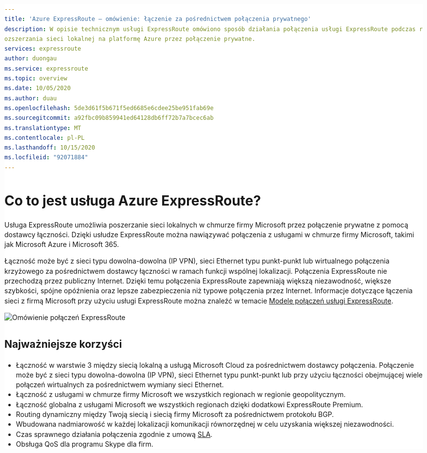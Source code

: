 ```yaml
---
title: 'Azure ExpressRoute — omówienie: łączenie za pośrednictwem połączenia prywatnego'
description: W opisie technicznym usługi ExpressRoute omówiono sposób działania połączenia usługi ExpressRoute podczas rozszerzania sieci lokalnej na platformę Azure przez połączenie prywatne.
services: expressroute
author: duongau
ms.service: expressroute
ms.topic: overview
ms.date: 10/05/2020
ms.author: duau
ms.openlocfilehash: 5de3d61f5b671f5ed6685e6cdee25be951fab69e
ms.sourcegitcommit: a92fbc09b859941ed64128db6ff72b7a7bcec6ab
ms.translationtype: MT
ms.contentlocale: pl-PL
ms.lasthandoff: 10/15/2020
ms.locfileid: "92071884"
---
```

# <a name="what-is-azure-expressroute"></a>Co to jest usługa Azure ExpressRoute?
Usługa ExpressRoute umożliwia poszerzanie sieci lokalnych w chmurze firmy Microsoft przez połączenie prywatne z pomocą dostawcy łączności. Dzięki usłudze ExpressRoute można nawiązywać połączenia z usługami w chmurze firmy Microsoft, takimi jak Microsoft Azure i Microsoft 365.

Łączność może być z sieci typu dowolna-dowolna (IP VPN), sieci Ethernet typu punkt-punkt lub wirtualnego połączenia krzyżowego za pośrednictwem dostawcy łączności w ramach funkcji wspólnej lokalizacji. Połączenia ExpressRoute nie przechodzą przez publiczny Internet. Dzięki temu połączenia ExpressRoute zapewniają większą niezawodność, większe szybkości, spójne opóźnienia oraz lepsze zabezpieczenia niż typowe połączenia przez Internet. Informacje dotyczące łączenia sieci z firmą Microsoft przy użyciu usługi ExpressRoute można znaleźć w temacie [Modele połączeń usługi ExpressRoute](expressroute-connectivity-models.md).

![Omówienie połączeń ExpressRoute](./media/expressroute-introduction/expressroute-connection-overview.png)

## <a name="key-benefits"></a>Najważniejsze korzyści

* Łączność w warstwie 3 między siecią lokalną a usługą Microsoft Cloud za pośrednictwem dostawcy połączenia. Połączenie może być z sieci typu dowolna-dowolna (IP VPN), sieci Ethernet typu punkt-punkt lub przy użyciu łączności obejmującej wiele połączeń wirtualnych za pośrednictwem wymiany sieci Ethernet.
* Łączność z usługami w chmurze firmy Microsoft we wszystkich regionach w regionie geopolitycznym.
* Łączność globalna z usługami Microsoft we wszystkich regionach dzięki dodatkowi ExpressRoute Premium.
* Routing dynamiczny między Twoją siecią i siecią firmy Microsoft za pośrednictwem protokołu BGP.
* Wbudowana nadmiarowość w każdej lokalizacji komunikacji równorzędnej w celu uzyskania większej niezawodności.
* Czas sprawnego działania połączenia zgodnie z umową [SLA](https://azure.microsoft.com/support/legal/sla/).
* Obsługa QoS dla programu Skype dla firm.
